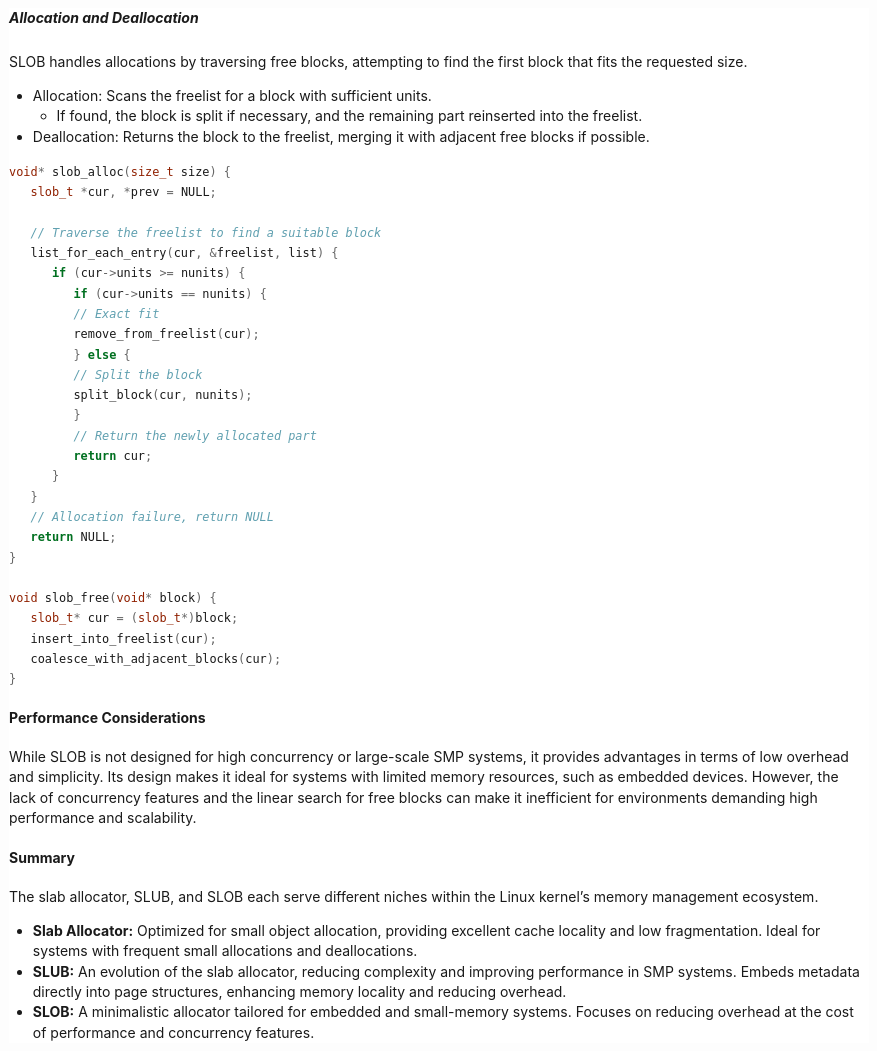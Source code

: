 ##### Allocation and Deallocation

SLOB handles allocations by traversing free blocks, attempting to find the first block that fits the requested size.

- Allocation: Scans the freelist for a block with sufficient units.
  - If found, the block is split if necessary, and the remaining part reinserted into the freelist.
- Deallocation: Returns the block to the freelist, merging it with adjacent free blocks if possible.

```cpp
void* slob_alloc(size_t size) {
   slob_t *cur, *prev = NULL;

   // Traverse the freelist to find a suitable block
   list_for_each_entry(cur, &freelist, list) {
      if (cur->units >= nunits) {
         if (cur->units == nunits) {
         // Exact fit
         remove_from_freelist(cur);
         } else {
         // Split the block
         split_block(cur, nunits);
         }
         // Return the newly allocated part
         return cur;
      }
   }
   // Allocation failure, return NULL
   return NULL;
}

void slob_free(void* block) {
   slob_t* cur = (slob_t*)block;
   insert_into_freelist(cur);
   coalesce_with_adjacent_blocks(cur);
}
```

#### Performance Considerations

While SLOB is not designed for high concurrency or large-scale SMP systems, it provides advantages in terms of low overhead and simplicity. Its design makes it ideal for systems with limited memory resources, such as embedded devices. However, the lack of concurrency features and the linear search for free blocks can make it inefficient for environments demanding high performance and scalability.

#### Summary

The slab allocator, SLUB, and SLOB each serve different niches within the Linux kernel’s memory management ecosystem.

- **Slab Allocator:** Optimized for small object allocation, providing excellent cache locality and low fragmentation. Ideal for systems with frequent small allocations and deallocations.
- **SLUB:** An evolution of the slab allocator, reducing complexity and improving performance in SMP systems. Embeds metadata directly into page structures, enhancing memory locality and reducing overhead.
- **SLOB:** A minimalistic allocator tailored for embedded and small-memory systems. Focuses on reducing overhead at the cost of performance and concurrency features.
